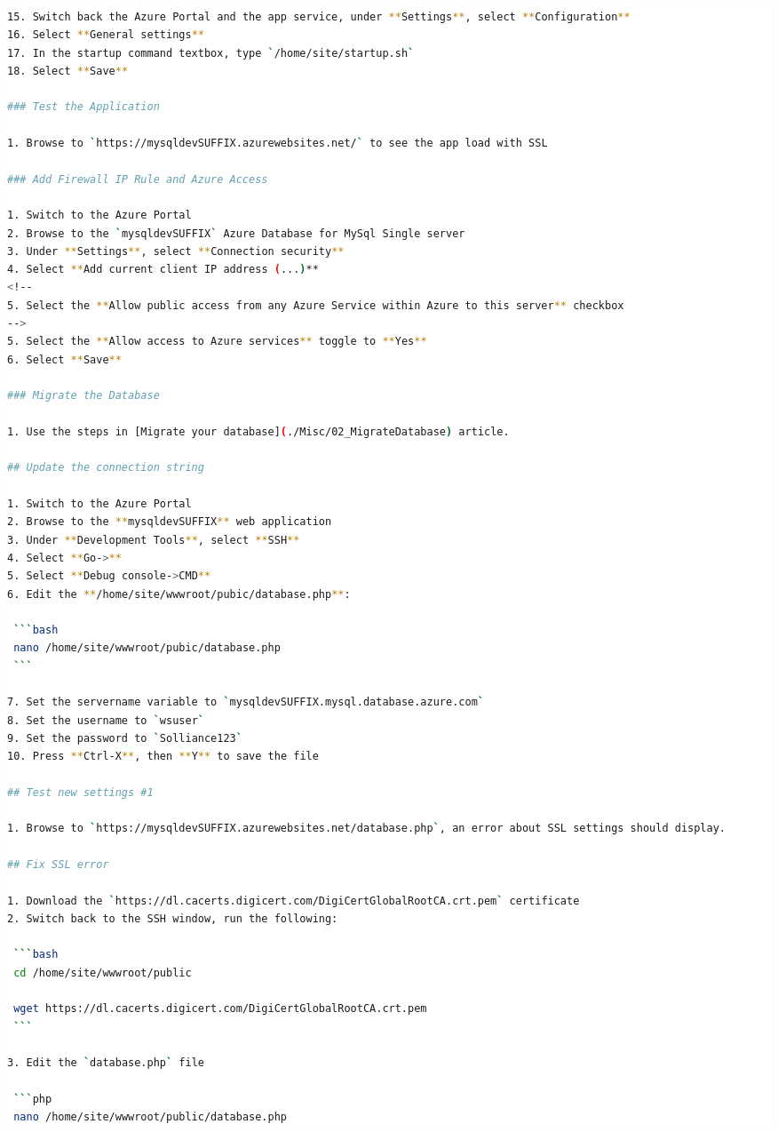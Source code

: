    ```bash
15. Switch back the Azure Portal and the app service, under **Settings**, select **Configuration**
16. Select **General settings**
17. In the startup command textbox, type `/home/site/startup.sh`
18. Select **Save**

### Test the Application

1. Browse to `https://mysqldevSUFFIX.azurewebsites.net/` to see the app load with SSL

### Add Firewall IP Rule and Azure Access

1. Switch to the Azure Portal
2. Browse to the `mysqldevSUFFIX` Azure Database for MySql Single server
3. Under **Settings**, select **Connection security**
4. Select **Add current client IP address (...)**
<!--
5. Select the **Allow public access from any Azure Service within Azure to this server** checkbox
-->
5. Select the **Allow access to Azure services** toggle to **Yes**
6. Select **Save**

### Migrate the Database

1. Use the steps in [Migrate your database](./Misc/02_MigrateDatabase) article.

## Update the connection string

1. Switch to the Azure Portal
2. Browse to the **mysqldevSUFFIX** web application
3. Under **Development Tools**, select **SSH**
4. Select **Go->**
5. Select **Debug console->CMD**
6. Edit the **/home/site/wwwroot/pubic/database.php**:

    ```bash
    nano /home/site/wwwroot/pubic/database.php
    ```

7. Set the servername variable to `mysqldevSUFFIX.mysql.database.azure.com`
8. Set the username to `wsuser`
9. Set the password to `Solliance123`
10. Press **Ctrl-X**, then **Y** to save the file

## Test new settings #1

1. Browse to `https://mysqldevSUFFIX.azurewebsites.net/database.php`, an error about SSL settings should display.

## Fix SSL error

1. Download the `https://dl.cacerts.digicert.com/DigiCertGlobalRootCA.crt.pem` certificate
2. Switch back to the SSH window, run the following:

    ```bash
    cd /home/site/wwwroot/public

    wget https://dl.cacerts.digicert.com/DigiCertGlobalRootCA.crt.pem
    ```

3. Edit the `database.php` file

    ```php
    nano /home/site/wwwroot/public/database.php
   ```